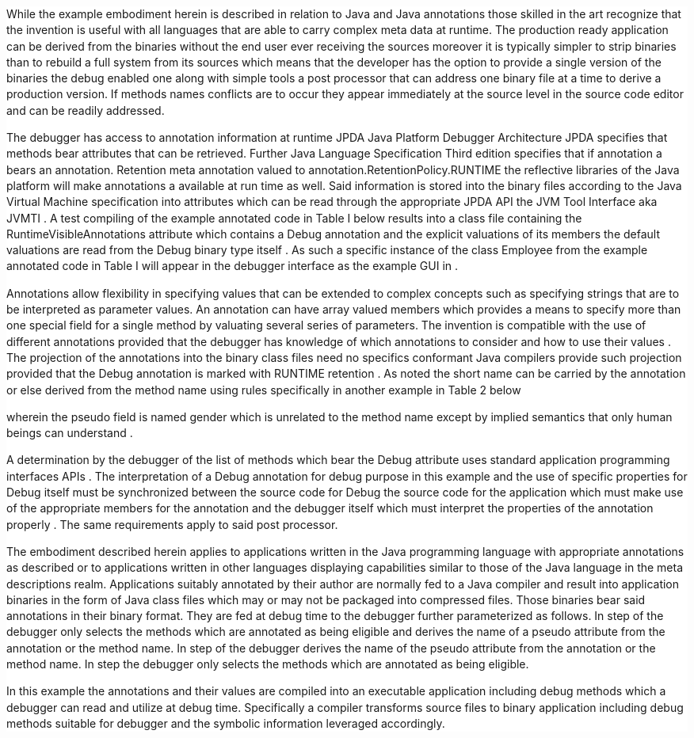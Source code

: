 While the example embodiment herein is described in relation to Java and Java annotations those skilled in the art recognize that the invention is useful with all languages that are able to carry complex meta data at runtime. The production ready application can be derived from the binaries without the end user ever receiving the sources moreover it is typically simpler to strip binaries than to rebuild a full system from its sources which means that the developer has the option to provide a single version of the binaries the debug enabled one along with simple tools a post processor that can address one binary file at a time to derive a production version. If methods names conflicts are to occur they appear immediately at the source level in the source code editor and can be readily addressed.

The debugger has access to annotation information at runtime JPDA Java Platform Debugger Architecture JPDA specifies that methods bear attributes that can be retrieved. Further Java Language Specification Third edition specifies that if annotation a bears an annotation. Retention meta annotation valued to annotation.RetentionPolicy.RUNTIME the reflective libraries of the Java platform will make annotations a available at run time as well. Said information is stored into the binary files according to the Java Virtual Machine specification into attributes which can be read through the appropriate JPDA API the JVM Tool Interface aka JVMTI . A test compiling of the example annotated code in Table I below results into a class file containing the RuntimeVisibleAnnotations attribute which contains a Debug annotation and the explicit valuations of its members the default valuations are read from the Debug binary type itself . As such a specific instance of the class Employee from the example annotated code in Table I will appear in the debugger interface as the example GUI in .

Annotations allow flexibility in specifying values that can be extended to complex concepts such as specifying strings that are to be interpreted as parameter values. An annotation can have array valued members which provides a means to specify more than one special field for a single method by valuating several series of parameters. The invention is compatible with the use of different annotations provided that the debugger has knowledge of which annotations to consider and how to use their values . The projection of the annotations into the binary class files need no specifics conformant Java compilers provide such projection provided that the Debug annotation is marked with RUNTIME retention . As noted the short name can be carried by the annotation or else derived from the method name using rules specifically in another example in Table 2 below 

wherein the pseudo field is named gender which is unrelated to the method name except by implied semantics that only human beings can understand .

A determination by the debugger of the list of methods which bear the Debug attribute uses standard application programming interfaces APIs . The interpretation of a Debug annotation for debug purpose in this example and the use of specific properties for Debug itself must be synchronized between the source code for Debug the source code for the application which must make use of the appropriate members for the annotation and the debugger itself which must interpret the properties of the annotation properly . The same requirements apply to said post processor.

The embodiment described herein applies to applications written in the Java programming language with appropriate annotations as described or to applications written in other languages displaying capabilities similar to those of the Java language in the meta descriptions realm. Applications suitably annotated by their author are normally fed to a Java compiler and result into application binaries in the form of Java class files which may or may not be packaged into compressed files. Those binaries bear said annotations in their binary format. They are fed at debug time to the debugger further parameterized as follows. In step of the debugger only selects the methods which are annotated as being eligible and derives the name of a pseudo attribute from the annotation or the method name. In step of the debugger derives the name of the pseudo attribute from the annotation or the method name. In step the debugger only selects the methods which are annotated as being eligible.

In this example the annotations and their values are compiled into an executable application including debug methods which a debugger can read and utilize at debug time. Specifically a compiler transforms source files to binary application including debug methods suitable for debugger and the symbolic information leveraged accordingly.
